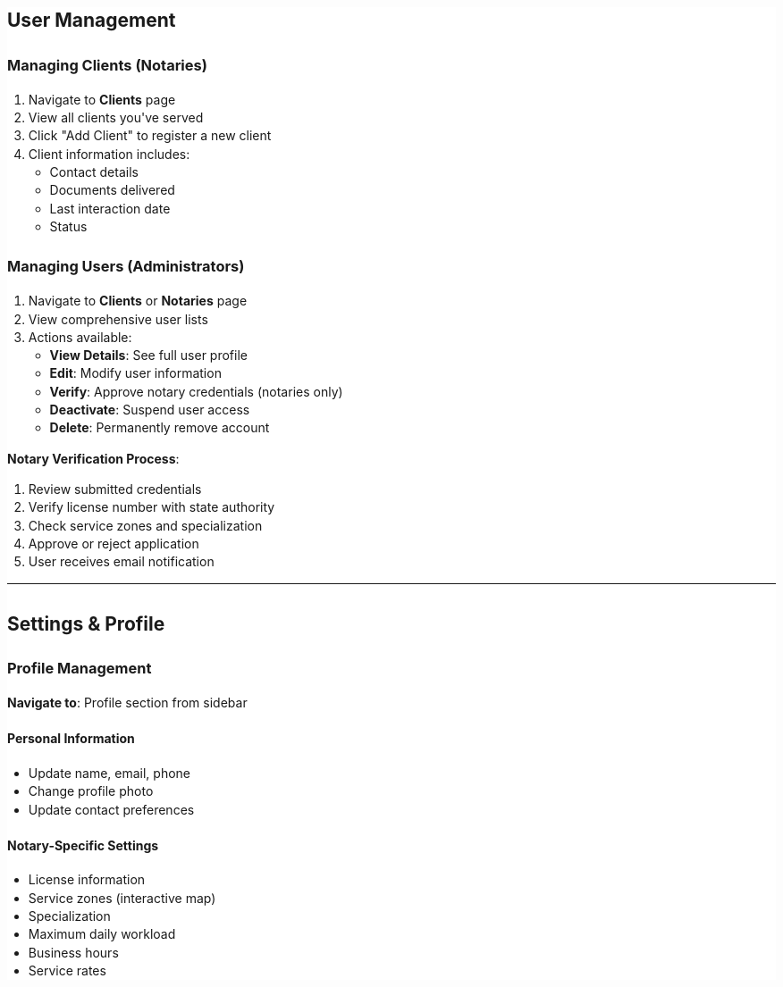 
## User Management

### Managing Clients (Notaries)

1. Navigate to **Clients** page
2. View all clients you've served
3. Click "Add Client" to register a new client
4. Client information includes:
   - Contact details
   - Documents delivered
   - Last interaction date
   - Status

### Managing Users (Administrators)

1. Navigate to **Clients** or **Notaries** page
2. View comprehensive user lists
3. Actions available:
   - **View Details**: See full user profile
   - **Edit**: Modify user information
   - **Verify**: Approve notary credentials (notaries only)
   - **Deactivate**: Suspend user access
   - **Delete**: Permanently remove account

**Notary Verification Process**:
1. Review submitted credentials
2. Verify license number with state authority
3. Check service zones and specialization
4. Approve or reject application
5. User receives email notification

---

## Settings & Profile

### Profile Management

**Navigate to**: Profile section from sidebar

#### Personal Information
- Update name, email, phone
- Change profile photo
- Update contact preferences

#### Notary-Specific Settings
- License information
- Service zones (interactive map)
- Specialization
- Maximum daily workload
- Business hours
- Service rates
